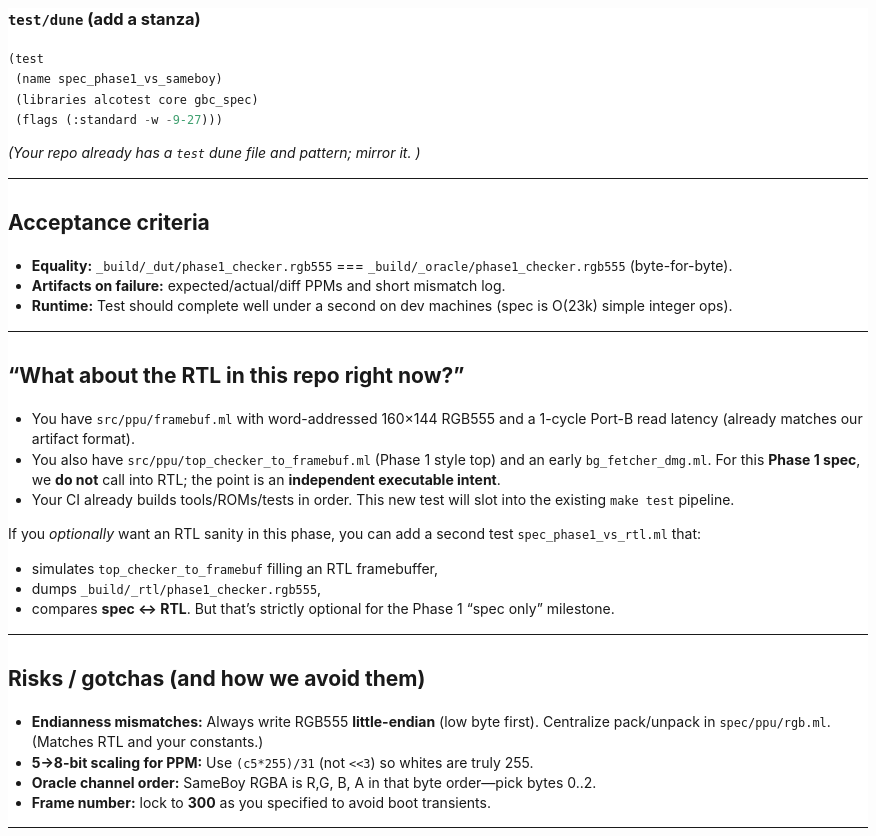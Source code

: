 ### `test/dune` (add a stanza)

```lisp
(test
 (name spec_phase1_vs_sameboy)
 (libraries alcotest core gbc_spec)
 (flags (:standard -w -9-27)))
```

_(Your repo already has a `test` dune file and pattern; mirror it. )_

---

## Acceptance criteria

- **Equality:** `_build/_dut/phase1_checker.rgb555` === `_build/_oracle/phase1_checker.rgb555` (byte-for-byte).
- **Artifacts on failure:** expected/actual/diff PPMs and short mismatch log.
- **Runtime:** Test should complete well under a second on dev machines (spec is O(23k) simple integer ops).

---

## “What about the RTL in this repo right now?”

- You have `src/ppu/framebuf.ml` with word-addressed 160×144 RGB555 and a 1-cycle Port-B read latency (already matches our artifact format).
- You also have `src/ppu/top_checker_to_framebuf.ml` (Phase 1 style top) and an early `bg_fetcher_dmg.ml`. For this **Phase 1 spec**, we **do not** call into RTL; the point is an **independent executable intent**.
- Your CI already builds tools/ROMs/tests in order. This new test will slot into the existing `make test` pipeline.

If you _optionally_ want an RTL sanity in this phase, you can add a second test `spec_phase1_vs_rtl.ml` that:

- simulates `top_checker_to_framebuf` filling an RTL framebuffer,
- dumps `_build/_rtl/phase1_checker.rgb555`,
- compares **spec ↔ RTL**.
  But that’s strictly optional for the Phase 1 “spec only” milestone.

---

## Risks / gotchas (and how we avoid them)

- **Endianness mismatches:** Always write RGB555 **little-endian** (low byte first). Centralize pack/unpack in `spec/ppu/rgb.ml`. (Matches RTL and your constants.)
- **5→8-bit scaling for PPM:** Use `(c5*255)/31` (not `<<3`) so whites are truly 255.
- **Oracle channel order:** SameBoy RGBA is R,G, B, A in that byte order—pick bytes 0..2.
- **Frame number:** lock to **300** as you specified to avoid boot transients.

---
